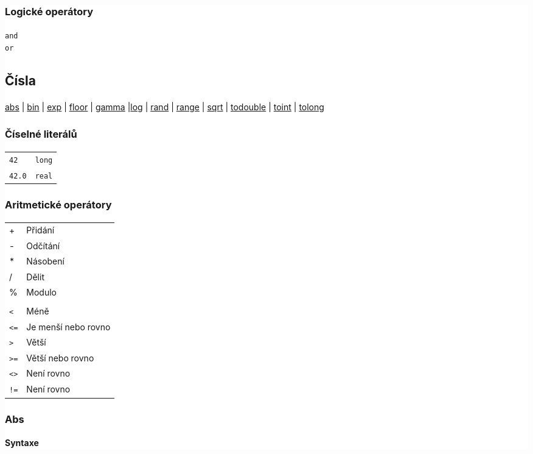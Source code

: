 ### <a name="boolean-operators"></a>Logické operátory

    and 
    or 

    

## <a name="numbers"></a>Čísla

[abs](#abs) | [bin](#bin) | [exp](#exp) | [floor](#floor) | [gamma](#gamma) |[log](#log) | [rand](#rand) | [range](#range) | [sqrt](#sqrt) 
| [todouble](#todouble) | [toint](#toint) | [tolong](#tolong)

### <a name="numeric-literals"></a>Číselné literálů

|||
|---|---
|`42`|`long`
|`42.0`|`real`

### <a name="arithmetic-operators"></a>Aritmetické operátory

|| |
|---|-------------|
| + | Přidání         |
| - | Odčítání    |
| * | Násobení    |
| / | Dělit      |
| % | Modulo      |
||
|`<` |Méně
|`<=`|Je menší nebo rovno
|`>` |Větší
|`>=`|Větší nebo rovno
|`<>`|Není rovno
|`!=`|Není rovno 


### <a name="abs"></a>Abs

**Syntaxe**

